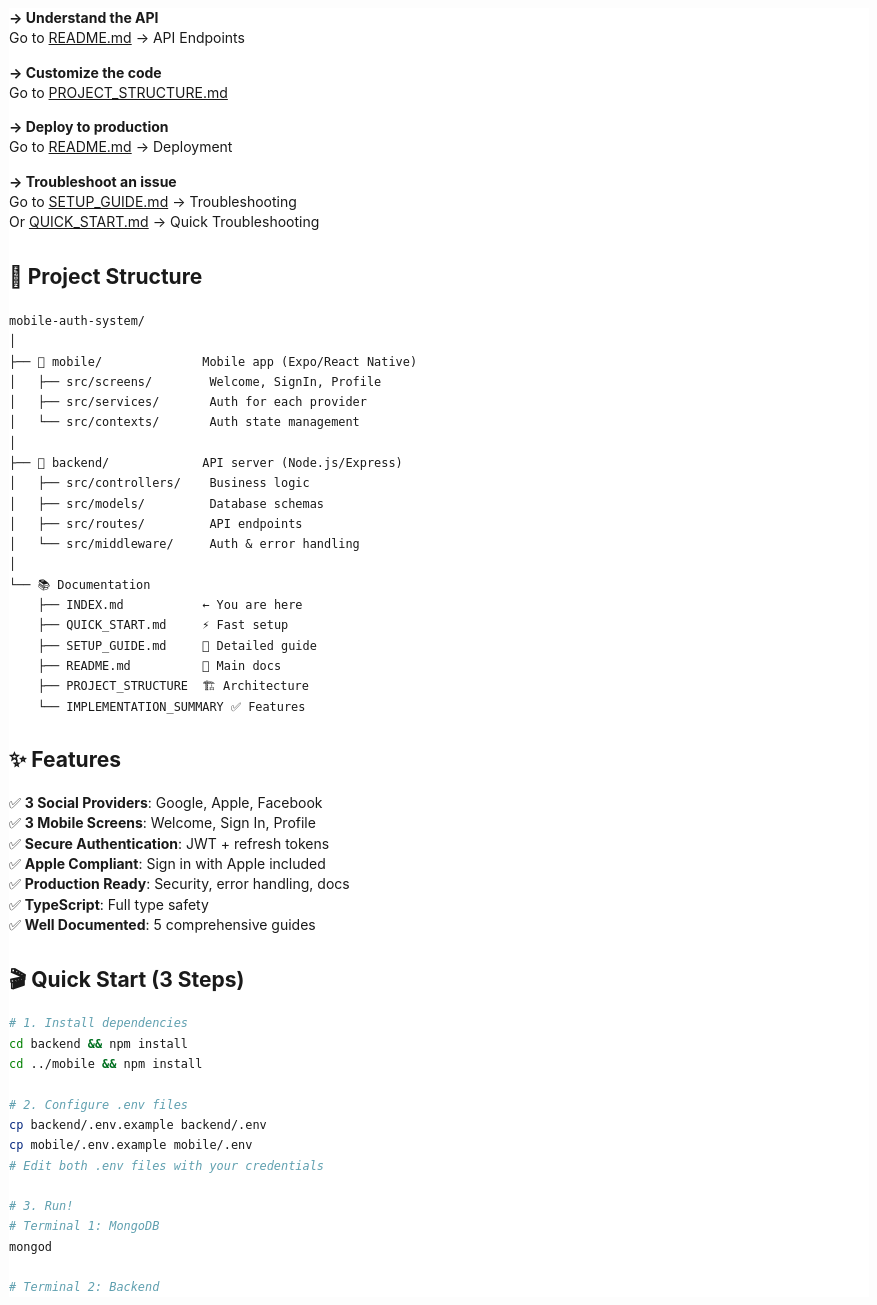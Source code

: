 **→ Understand the API**  
Go to [README.md](README.md) → API Endpoints

**→ Customize the code**  
Go to [PROJECT_STRUCTURE.md](PROJECT_STRUCTURE.md)

**→ Deploy to production**  
Go to [README.md](README.md) → Deployment

**→ Troubleshoot an issue**  
Go to [SETUP_GUIDE.md](SETUP_GUIDE.md) → Troubleshooting  
Or [QUICK_START.md](QUICK_START.md) → Quick Troubleshooting

## 📁 Project Structure

```
mobile-auth-system/
│
├── 📱 mobile/              Mobile app (Expo/React Native)
│   ├── src/screens/        Welcome, SignIn, Profile
│   ├── src/services/       Auth for each provider
│   └── src/contexts/       Auth state management
│
├── 🔧 backend/             API server (Node.js/Express)
│   ├── src/controllers/    Business logic
│   ├── src/models/         Database schemas
│   ├── src/routes/         API endpoints
│   └── src/middleware/     Auth & error handling
│
└── 📚 Documentation
    ├── INDEX.md           ← You are here
    ├── QUICK_START.md     ⚡ Fast setup
    ├── SETUP_GUIDE.md     📖 Detailed guide
    ├── README.md          📘 Main docs
    ├── PROJECT_STRUCTURE  🏗️ Architecture
    └── IMPLEMENTATION_SUMMARY ✅ Features
```

## ✨ Features

✅ **3 Social Providers**: Google, Apple, Facebook  
✅ **3 Mobile Screens**: Welcome, Sign In, Profile  
✅ **Secure Authentication**: JWT + refresh tokens  
✅ **Apple Compliant**: Sign in with Apple included  
✅ **Production Ready**: Security, error handling, docs  
✅ **TypeScript**: Full type safety  
✅ **Well Documented**: 5 comprehensive guides  

## 🎬 Quick Start (3 Steps)

```bash
# 1. Install dependencies
cd backend && npm install
cd ../mobile && npm install

# 2. Configure .env files
cp backend/.env.example backend/.env
cp mobile/.env.example mobile/.env
# Edit both .env files with your credentials

# 3. Run!
# Terminal 1: MongoDB
mongod

# Terminal 2: Backend
```